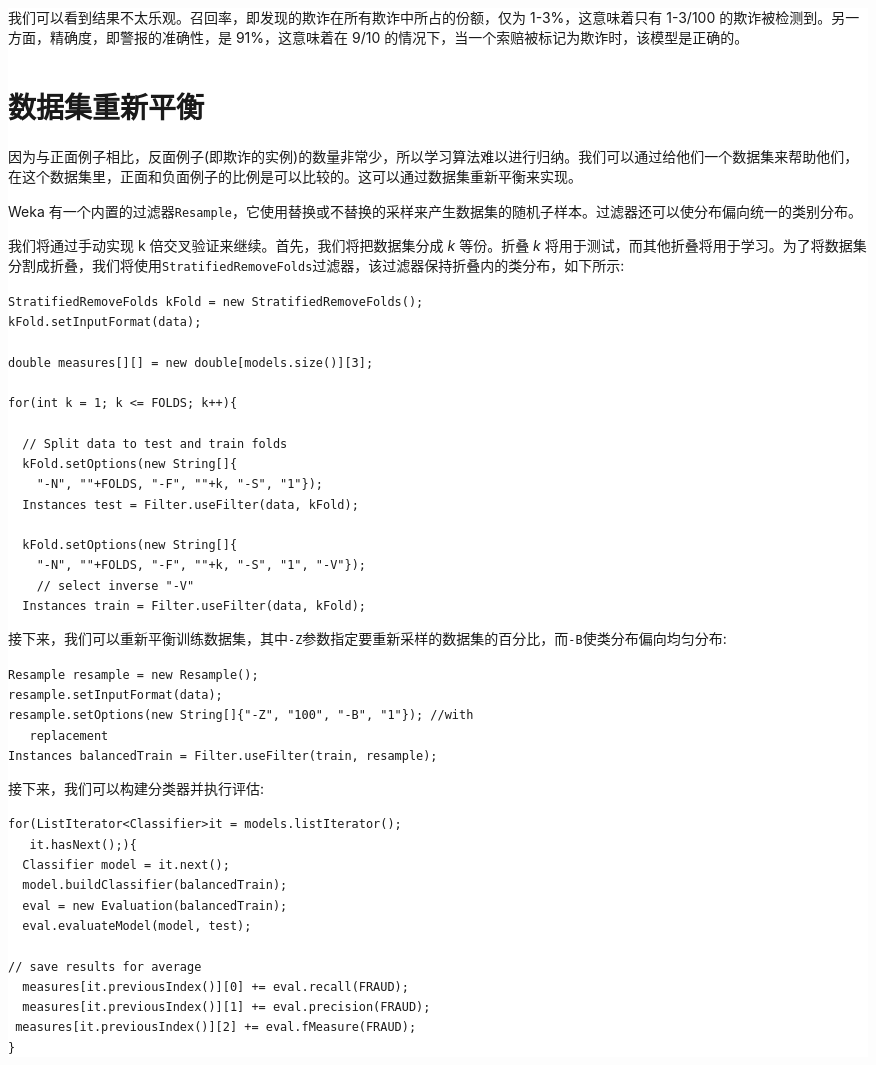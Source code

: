 我们可以看到结果不太乐观。召回率，即发现的欺诈在所有欺诈中所占的份额，仅为 1-3%，这意味着只有 1-3/100 的欺诈被检测到。另一方面，精确度，即警报的准确性，是 91%，这意味着在 9/10 的情况下，当一个索赔被标记为欺诈时，该模型是正确的。

<link href="Styles/Style00.css" rel="stylesheet" type="text/css"> <link href="Styles/Style01.css" rel="stylesheet" type="text/css"> <link href="Styles/Style02.css" rel="stylesheet" type="text/css"> <link href="Styles/Style03.css" rel="stylesheet" type="text/css">     

# 数据集重新平衡

因为与正面例子相比，反面例子(即欺诈的实例)的数量非常少，所以学习算法难以进行归纳。我们可以通过给他们一个数据集来帮助他们，在这个数据集里，正面和负面例子的比例是可以比较的。这可以通过数据集重新平衡来实现。

Weka 有一个内置的过滤器`Resample`，它使用替换或不替换的采样来产生数据集的随机子样本。过滤器还可以使分布偏向统一的类别分布。

我们将通过手动实现 k 倍交叉验证来继续。首先，我们将把数据集分成 *k* 等份。折叠 *k* 将用于测试，而其他折叠将用于学习。为了将数据集分割成折叠，我们将使用`StratifiedRemoveFolds`过滤器，该过滤器保持折叠内的类分布，如下所示:

```
StratifiedRemoveFolds kFold = new StratifiedRemoveFolds(); 
kFold.setInputFormat(data); 

double measures[][] = new double[models.size()][3]; 

for(int k = 1; k <= FOLDS; k++){ 

  // Split data to test and train folds 
  kFold.setOptions(new String[]{ 
    "-N", ""+FOLDS, "-F", ""+k, "-S", "1"}); 
  Instances test = Filter.useFilter(data, kFold); 

  kFold.setOptions(new String[]{ 
    "-N", ""+FOLDS, "-F", ""+k, "-S", "1", "-V"}); 
    // select inverse "-V" 
  Instances train = Filter.useFilter(data, kFold); 
```

接下来，我们可以重新平衡训练数据集，其中`-Z`参数指定要重新采样的数据集的百分比，而`-B`使类分布偏向均匀分布:

```
Resample resample = new Resample(); 
resample.setInputFormat(data); 
resample.setOptions(new String[]{"-Z", "100", "-B", "1"}); //with 
   replacement 
Instances balancedTrain = Filter.useFilter(train, resample); 
```

接下来，我们可以构建分类器并执行评估:

```
for(ListIterator<Classifier>it = models.listIterator(); 
   it.hasNext();){ 
  Classifier model = it.next(); 
  model.buildClassifier(balancedTrain); 
  eval = new Evaluation(balancedTrain); 
  eval.evaluateModel(model, test); 

// save results for average 
  measures[it.previousIndex()][0] += eval.recall(FRAUD); 
  measures[it.previousIndex()][1] += eval.precision(FRAUD); 
 measures[it.previousIndex()][2] += eval.fMeasure(FRAUD); 
} 
```
